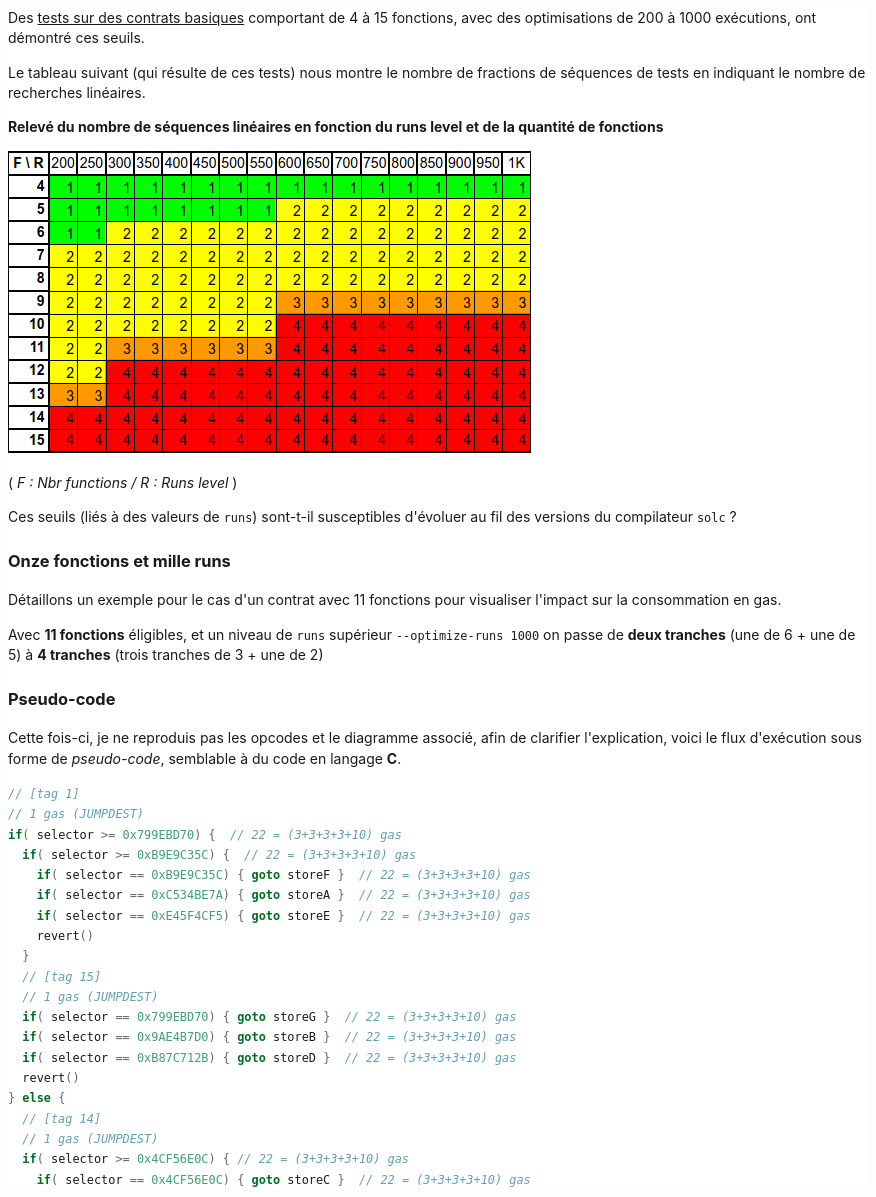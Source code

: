 Des [tests sur des contrats basiques](https://github.com/Laugharne/solc_runs_dispatcher) comportant de 4 à 15 fonctions, avec des optimisations de 200 à 1000 exécutions, ont démontré ces seuils.

Le tableau suivant (qui résulte de ces tests) nous montre le nombre de fractions de séquences de tests en indiquant le nombre de recherches linéaires.

**Relevé du nombre de séquences linéaires en fonction du runs level et de la quantité de fonctions**

![](func_runs.png)

( *F : Nbr functions / R : Runs level* )

Ces seuils (liés à des valeurs de `runs`) sont-t-il susceptibles d'évoluer au fil des versions du compilateur `solc` ?


### Onze fonctions et mille runs

Détaillons un exemple pour le cas d'un contrat avec 11 fonctions pour visualiser l'impact sur la consommation en gas.

Avec **11 fonctions** éligibles, et un niveau de `runs` supérieur `--optimize-runs 1000`  on passe de **deux tranches** (une de 6 + une de 5) à **4 tranches** (trois tranches de 3 + une de 2)


### Pseudo-code

Cette fois-ci, je ne reproduis pas les opcodes et le diagramme associé, afin de clarifier l'explication, voici le flux d'exécution sous forme de *pseudo-code*, semblable à du code en langage **C**.

```c
// [tag 1]
// 1 gas (JUMPDEST)
if( selector >= 0x799EBD70) {  // 22 = (3+3+3+3+10) gas
  if( selector >= 0xB9E9C35C) {  // 22 = (3+3+3+3+10) gas
    if( selector == 0xB9E9C35C) { goto storeF }  // 22 = (3+3+3+3+10) gas
    if( selector == 0xC534BE7A) { goto storeA }  // 22 = (3+3+3+3+10) gas
    if( selector == 0xE45F4CF5) { goto storeE }  // 22 = (3+3+3+3+10) gas
    revert()
  }
  // [tag 15]
  // 1 gas (JUMPDEST)
  if( selector == 0x799EBD70) { goto storeG }  // 22 = (3+3+3+3+10) gas
  if( selector == 0x9AE4B7D0) { goto storeB }  // 22 = (3+3+3+3+10) gas
  if( selector == 0xB87C712B) { goto storeD }  // 22 = (3+3+3+3+10) gas
  revert()
} else {
  // [tag 14]
  // 1 gas (JUMPDEST)
  if( selector >= 0x4CF56E0C) { // 22 = (3+3+3+3+10) gas
    if( selector == 0x4CF56E0C) { goto storeC }  // 22 = (3+3+3+3+10) gas
```